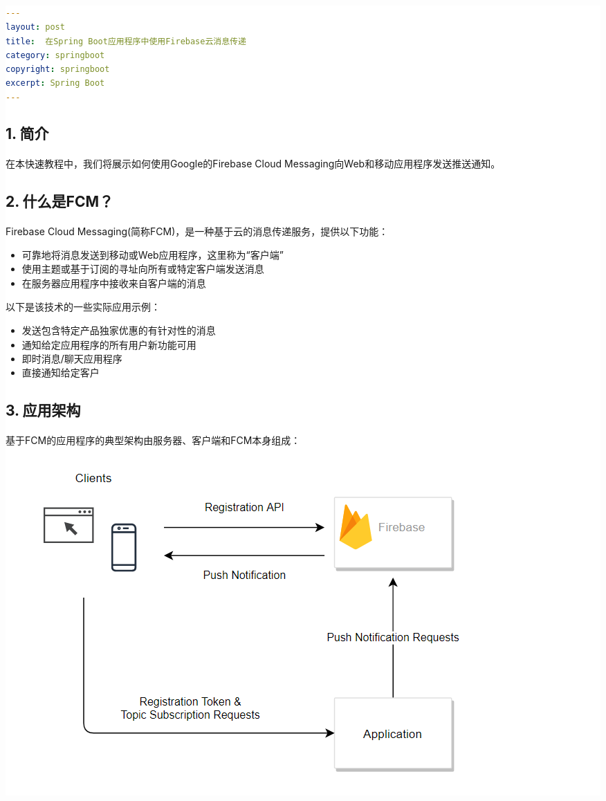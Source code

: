 ```yaml
---
layout: post
title:  在Spring Boot应用程序中使用Firebase云消息传递
category: springboot
copyright: springboot
excerpt: Spring Boot
---
```


## 1. 简介

在本快速教程中，我们将展示如何使用Google的Firebase Cloud Messaging向Web和移动应用程序发送推送通知。

## 2. 什么是FCM？

Firebase Cloud Messaging(简称FCM)，是一种基于云的消息传递服务，提供以下功能：

-   可靠地将消息发送到移动或Web应用程序，这里称为“客户端”
-   使用主题或基于订阅的寻址向所有或特定客户端发送消息
-   在服务器应用程序中接收来自客户端的消息

以下是该技术的一些实际应用示例：

-   发送包含特定产品独家优惠的有针对性的消息
-   通知给定应用程序的所有用户新功能可用
-   即时消息/聊天应用程序
-   直接通知给定客户

## 3. 应用架构

基于FCM的应用程序的典型架构由服务器、客户端和FCM本身组成：

![](/assets/images/2023/springboot/springbootgcpfirebase01.png)

